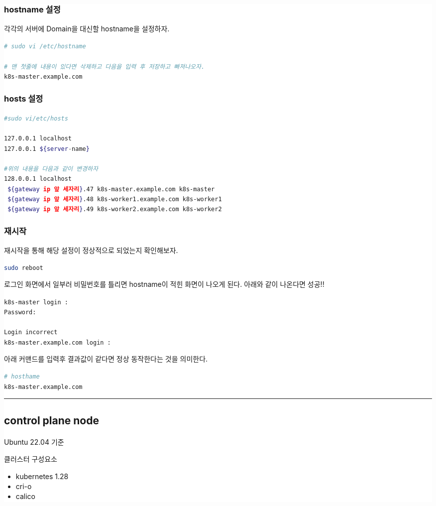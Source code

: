 ### hostname 설정
각각의 서버에 Domain을 대신할 hostname을 설정하자.
```bash
# sudo vi /etc/hostname

# 맨 첫줄에 내용이 있다면 삭제하고 다음을 입력 후 저장하고 빠져나오자.
k8s-master.example.com
```

### hosts 설정
```bash
#sudo vi/etc/hosts

127.0.0.1 localhost
127.0.0.1 ${server-name}

#위의 내용을 다음과 같이 변경하자
128.0.0.1 localhost
 ${gateway ip 앞 세자리}.47 k8s-master.example.com k8s-master
 ${gateway ip 앞 세자리}.48 k8s-worker1.example.com k8s-worker1
 ${gateway ip 앞 세자리}.49 k8s-worker2.example.com k8s-worker2
```

### 재시작
재시작을 통해 해당 설정이 정상적으로 되었는지 확인해보자.
```bash
sudo reboot
```

로그인 화면에서 일부러 비밀번호를 틀리면 hostname이 적힌 화면이 나오게 된다.
아래와 같이 나온다면 성공!!
```bash
k8s-master login : 
Password:

Login incorrect
k8s-master.example.com login : 
```

아래 커맨드를 입력후 결과값이 같다면 정상 동작한다는 것을 의미한다.
```bash
# hosthame
k8s-master.example.com
```

---
## control plane node
Ubuntu 22.04 기준  

클러스터 구성요소
- kubernetes 1.28
- cri-o
- calico
